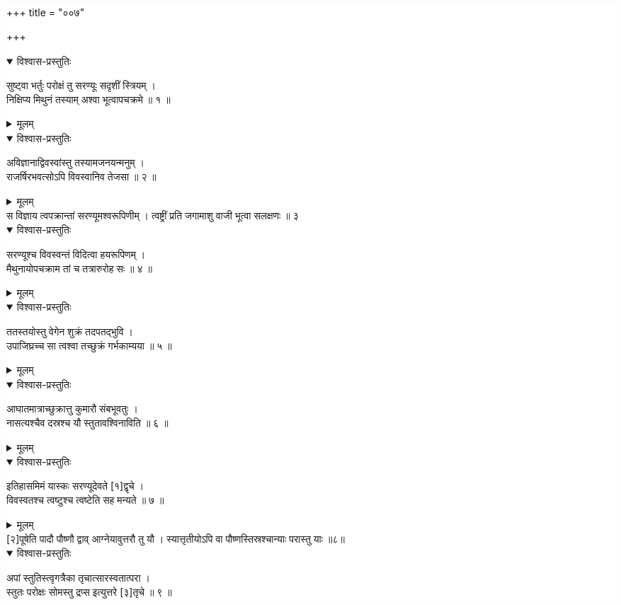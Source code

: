 +++
title = "००७"

+++

<details open><summary>विश्वास-प्रस्तुतिः</summary>

सुष्ट्वा भर्तुः परोक्षं तु सरण्यूः सदृशीं स्त्रियम् ।  
निक्षिप्य मिथुनं तस्याम् अश्वा भूत्वापचक्रमे ॥ १ ॥
</details>

<details><summary>मूलम्</summary></details>

<details open><summary>विश्वास-प्रस्तुतिः</summary>

अविज्ञानाद्विवस्वांस्तु तस्यामजनयन्मनुम् ।  
राजर्षिरभवत्सोऽपि विवस्वानिव तेजसा ॥ २ ॥
</details>

<details><summary>मूलम्</summary></details>
स विज्ञाय त्वपक्रान्तां सरण्यूमश्वरूपिणीम् ।  
त्वष्ट्रीं प्रति जगामाशु वाजी भूत्वा सलक्षणः ॥ ३  

<details open><summary>विश्वास-प्रस्तुतिः</summary>

सरण्यूश्च विवस्वन्तं विदित्वा हयरूपिणम् ।  
मैथुनायोपचक्राम तां च तत्रारुरोह सः ॥ ४ ॥
</details>

<details><summary>मूलम्</summary></details>

<details open><summary>विश्वास-प्रस्तुतिः</summary>

ततस्तयोस्तु वेगेन शुक्रं तदपतद्भुवि ।  
उपाजिघ्रच्च सा त्वश्वा तच्छुक्रं गर्भकाम्यया ॥ ५ ॥
</details>

<details><summary>मूलम्</summary></details>

<details open><summary>विश्वास-प्रस्तुतिः</summary>

आघातमात्राच्छुक्रात्तु कुमारौ संबभूवतुः ।  
नासत्यश्चैव दस्रश्च यौ स्तुतावश्विनाविति ॥ ६ ॥
</details>

<details><summary>मूलम्</summary></details>

<details open><summary>विश्वास-प्रस्तुतिः</summary>

इतिहासमिमं यास्कः सरण्यूदेवते [१]द्वृचे ।  
विवस्वतश्च त्वष्टुश्च त्वष्टेति सह मन्यते ॥ ७ ॥
</details>

<details><summary>मूलम्</summary></details>
[२]पूषेति पादौ पौष्णौ द्वाव् आग्नेयावुत्तरौ तु यौ ।  
स्यात्तृतीयोऽपि वा पौष्णस्तिस्रश्चान्याः परास्तु याः ॥८॥  

<details open><summary>विश्वास-प्रस्तुतिः</summary>

अपां स्तुतिस्त्वृगत्रैका तृचात्सारस्वतात्परा ।  
स्तुतः परोक्षः सोमस्तु द्रप्स इत्युत्तरे [३]तृचे ॥ ९ ॥
</details>
